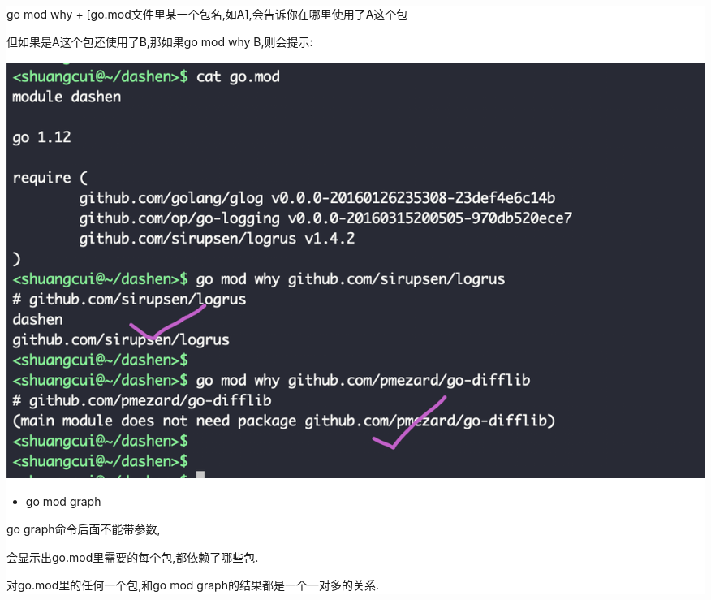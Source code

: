 go mod why + [go.mod文件里某一个包名,如A],会告诉你在哪里使用了A这个包


但如果是A这个包还使用了B,那如果go mod why B,则会提示:

<img src="两个生僻小命令-go-mod-why和go-mod-graph/8.png" width = 100% height = 100% />

- go mod graph

go graph命令后面不能带参数,

会显示出go.mod里需要的每个包,都依赖了哪些包.

对go.mod里的任何一个包,和go mod graph的结果都是一个一对多的关系.
